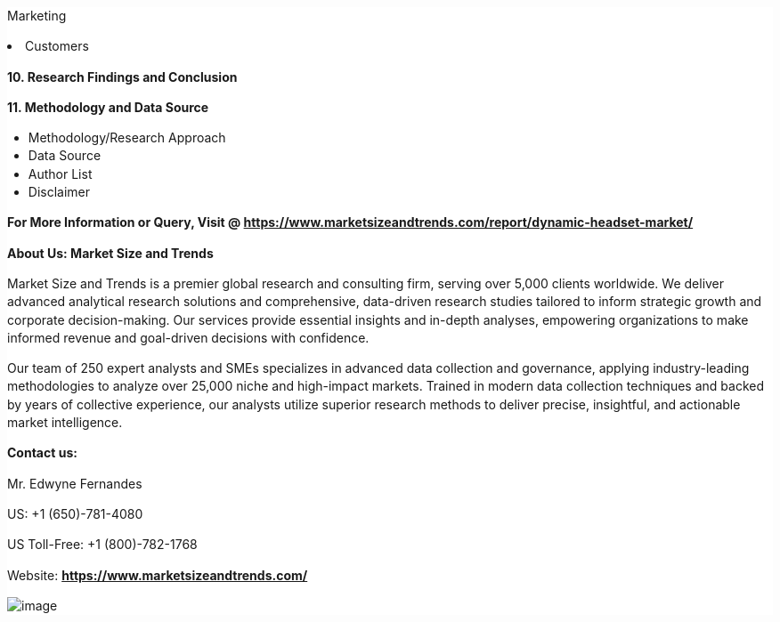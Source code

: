 Marketing</li><li>Customers</li></ul><p><strong>10. Research Findings and Conclusion</strong></p><p><strong>11. Methodology and Data Source</strong></p><ul><li>Methodology/Research Approach</li><li>Data Source</li><li>Author List</li><li>Disclaimer</li></ul></p><p><strong>For More Information or Query, Visit @ <a href="https://www.marketsizeandtrends.com/report/dynamic-headset-market/">https://www.marketsizeandtrends.com/report/dynamic-headset-market/</a></strong></p><p><strong>About Us: Market Size and Trends</strong></p><p>Market Size and Trends is a premier global research and consulting firm, serving over 5,000 clients worldwide. We deliver advanced analytical research solutions and comprehensive, data-driven research studies tailored to inform strategic growth and corporate decision-making. Our services provide essential insights and in-depth analyses, empowering organizations to make informed revenue and goal-driven decisions with confidence.</p><p>Our team of 250 expert analysts and SMEs specializes in advanced data collection and governance, applying industry-leading methodologies to analyze over 25,000 niche and high-impact markets. Trained in modern data collection techniques and backed by years of collective experience, our analysts utilize superior research methods to deliver precise, insightful, and actionable market intelligence.</p><p><strong>Contact us:</strong></p><p>Mr. Edwyne Fernandes</p><p>US: +1 (650)-781-4080</p><p>US Toll-Free: +1 (800)-782-1768</p><p>Website: <strong><a href="https://www.marketsizeandtrends.com/">https://www.marketsizeandtrends.com/</a></strong></p>
![image](https://github.com/user-attachments/assets/fe93620c-7b15-42d1-8165-a0f517462bce)
